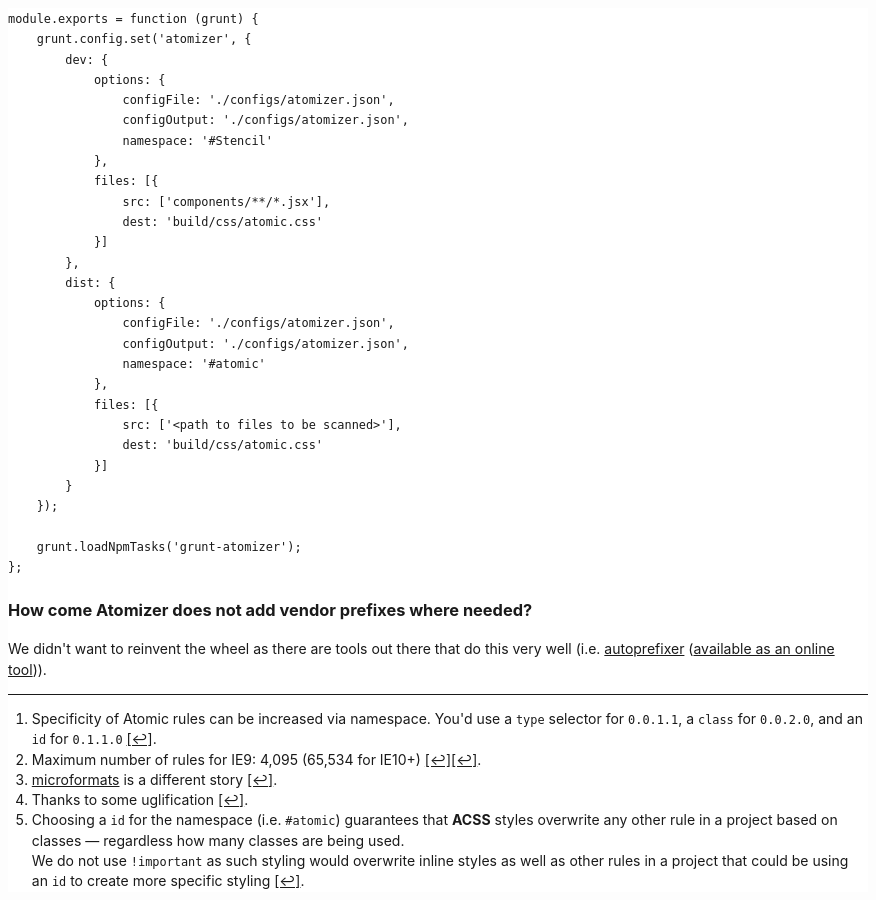 <pre><code class="lang-javascript">module.exports = <span class="hljs-keyword">function</span> (grunt) {
    grunt.config.set(<span class="hljs-string">'atomizer'</span>, {
        dev: {
            options: {
                configFile: <span class="hljs-string">'./configs/atomizer.json'</span>,
                configOutput: <span class="hljs-string">'./configs/atomizer.json'</span>,
                namespace: <span class="hljs-string">'#Stencil'</span>
            },
            files: [{
                src: [<span class="hljs-string">'components/**/*.jsx'</span>],
                dest: <span class="hljs-string">'build/css/atomic.css'</span>
            }]
        },
        dist: {
            options: {
                configFile: <span class="hljs-string">'./configs/atomizer.json'</span>,
                configOutput: <span class="hljs-string">'./configs/atomizer.json'</span>,
                namespace: <span class="hljs-string">'#atomic'</span>
            },
            files: [{
                src: [<span class="hljs-string">'&lt;path to files to be scanned&gt;'</span>],
                dest: <span class="hljs-string">'build/css/atomic.css'</span>
            }]
        }
    });

    grunt.loadNpmTasks(<span class="hljs-string">'grunt-atomizer'</span>);
};
</code></pre>
<h3 id="how-come-atomizer-does-not-add-vendor-prefixes-where-needed-">How come Atomizer does not add vendor prefixes where needed?</h3>
<p>We didn&#39;t want to reinvent the wheel as there are tools out there that do this very well (i.e. <a href="https://github.com/postcss/autoprefixer">autoprefixer</a> (<a href="https://goonlinetools.com/autoprefixer/">available as an online tool</a>)).</p>
<hr class="Mt(50px)">

<ol id="footnote" class="ol-list">
    <li>Specificity of Atomic rules can be increased via namespace. You&#39;d use a <code>type</code> selector for <code>0.0.1.1</code>, a <code>class</code> for <code>0.0.2.0</code>, and an <code>id</code> for <code>0.1.1.0</code> <a href="#footnote-1">[↩]</a>.</li>
    <li>Maximum number of rules for IE9: 4,095 (65,534 for IE10+) <a href="#footnote-2">[↩]</a><a href="#footnote-2b">[↩]</a>.</li>
    <li><a href="http://microformats.org/">microformats</a> is a different story <a href="#footnote-3">[↩]</a>.</li>
    <li>Thanks to some uglification <a href="#footnote-4">[↩]</a>.</li>
    <li>Choosing a <code>id</code> for the namespace (i.e. <code>#atomic</code>) guarantees that <b class="Fw(b)">ACSS</b> styles overwrite any other rule in a project based on classes &mdash; regardless how many classes are being used. <br> We do not use <code>!important</code> as such styling would overwrite inline styles as well as other rules in a project that could be using an <code>id</code> to create more specific styling <a href="#footnote-5">[↩]</a>.</li>
</ol>
